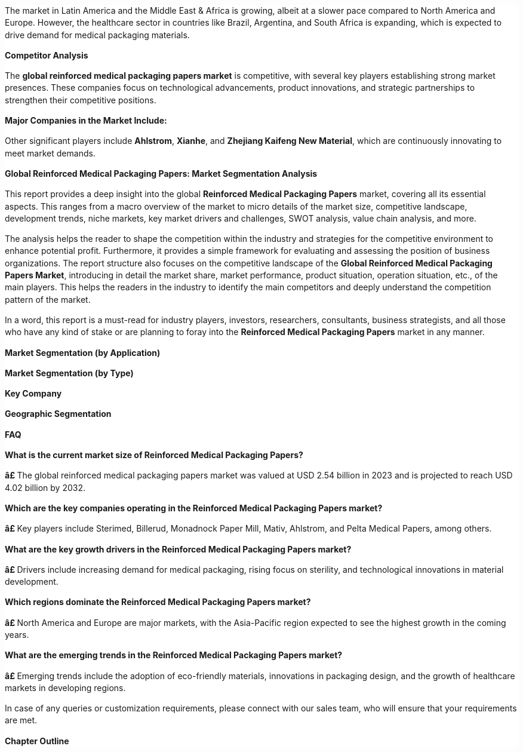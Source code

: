 </p><p>The market in Latin America and the Middle East &amp; Africa is growing, albeit at a slower pace compared to North America and Europe. However, the healthcare sector in countries like Brazil, Argentina, and South Africa is expanding, which is expected to drive demand for medical packaging materials.</p><p>
<strong>Competitor Analysis</strong></p><p>
</p><p>The <strong>global reinforced medical packaging papers market</strong> is competitive, with several key players establishing strong market presences. These companies focus on technological advancements, product innovations, and strategic partnerships to strengthen their competitive positions.</p><p>
</p><p><strong>Major Companies in the Market Include:</strong></p><p>
</p><p>
</p><p>Other significant players include <strong>Ahlstrom</strong>, <strong>Xianhe</strong>, and <strong>Zhejiang Kaifeng New Material</strong>, which are continuously innovating to meet market demands.</p><p>
<strong>Global Reinforced Medical Packaging Papers: Market Segmentation Analysis</strong></p><p>
</p><p>This report provides a deep insight into the global <strong>Reinforced Medical Packaging Papers</strong> market, covering all its essential aspects. This ranges from a macro overview of the market to micro details of the market size, competitive landscape, development trends, niche markets, key market drivers and challenges, SWOT analysis, value chain analysis, and more.</p><p>
</p><p>The analysis helps the reader to shape the competition within the industry and strategies for the competitive environment to enhance potential profit. Furthermore, it provides a simple framework for evaluating and assessing the position of business organizations. The report structure also focuses on the competitive landscape of the <strong>Global Reinforced Medical Packaging Papers Market</strong>, introducing in detail the market share, market performance, product situation, operation situation, etc., of the main players. This helps the readers in the industry to identify the main competitors and deeply understand the competition pattern of the market.</p><p>
</p><p>In a word, this report is a must-read for industry players, investors, researchers, consultants, business strategists, and all those who have any kind of stake or are planning to foray into the <strong>Reinforced Medical Packaging Papers</strong> market in any manner.</p><p>
<strong>Market Segmentation (by Application)</strong></p><p>
</p><p>
<strong>Market Segmentation (by Type)</strong></p><p>
</p><p>
<strong>Key Company</strong></p><p>
</p><p>
<strong>Geographic Segmentation</strong></p><p>
</p><p>
<strong>FAQ </strong></p><p>
</p><p><strong>What is the current market size of Reinforced Medical Packaging Papers?</strong></p><p>
</p><p><strong>â£ </strong>The global reinforced medical packaging papers market was valued at USD 2.54 billion in 2023 and is projected to reach USD 4.02 billion by 2032.</p><p>
</p><p><strong>Which are the key companies operating in the Reinforced Medical Packaging Papers market?</strong></p><p>
</p><p><strong>â£ </strong>Key players include Sterimed, Billerud, Monadnock Paper Mill, Mativ, Ahlstrom, and Pelta Medical Papers, among others.</p><p>
</p><p><strong>What are the key growth drivers in the Reinforced Medical Packaging Papers market?</strong></p><p>
</p><p><strong>â£ </strong>Drivers include increasing demand for medical packaging, rising focus on sterility, and technological innovations in material development.</p><p>
</p><p><strong>Which regions dominate the Reinforced Medical Packaging Papers market?</strong></p><p>
</p><p><strong>â£ </strong>North America and Europe are major markets, with the Asia-Pacific region expected to see the highest growth in the coming years.</p><p>
</p><p><strong>What are the emerging trends in the Reinforced Medical Packaging Papers market?</strong></p><p>
</p><p><strong>â£ </strong>Emerging trends include the adoption of eco-friendly materials, innovations in packaging design, and the growth of healthcare markets in developing regions.</p><p>
</p><p>
</p><p>
In case of any queries or customization requirements, please connect with our sales team, who will ensure that your requirements are met.</p><p>
<strong>Chapter Outline</strong></p><p>